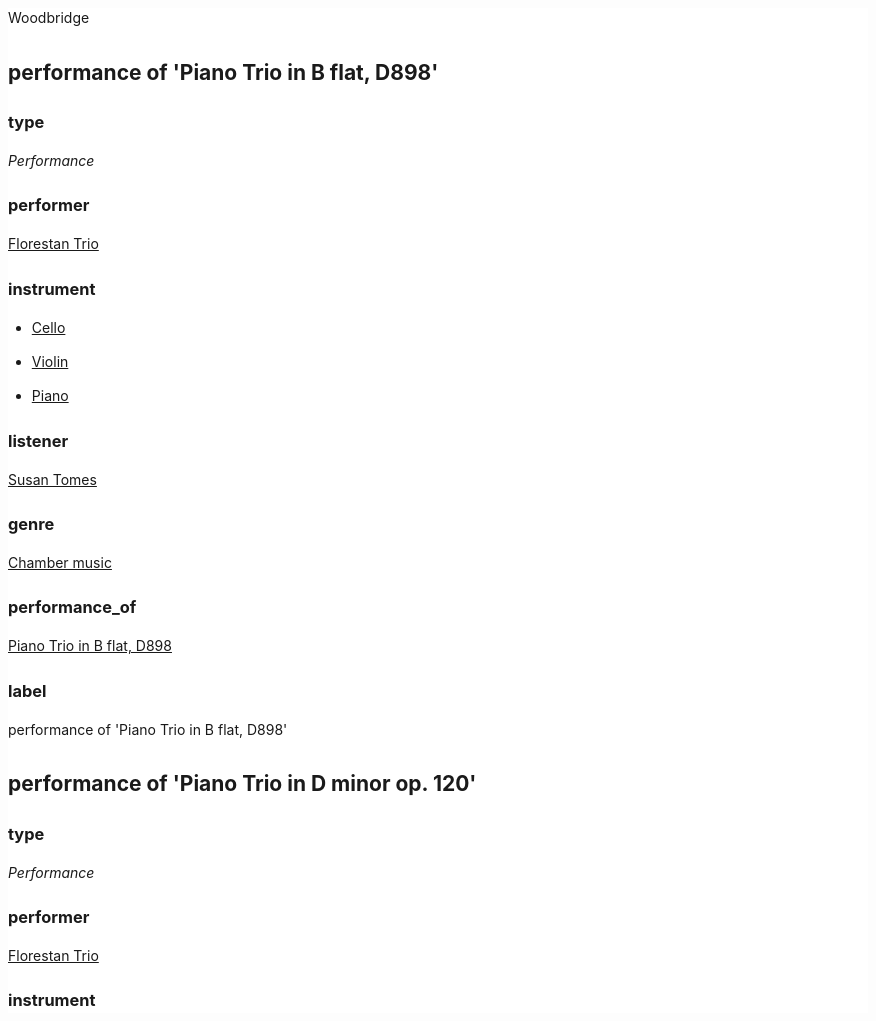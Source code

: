 Woodbridge

## performance of 'Piano Trio in B flat, D898'

### type


*Performance*

### performer


[Florestan Trio](#Florestan-Trio)

### instrument

 - [Cello](#Cello)

 - [Violin](#Violin)

 - [Piano](#Piano)

### listener


[Susan Tomes](#Susan-Tomes)

### genre


[Chamber music](#Chamber-music)

### performance_of


[Piano Trio in B flat, D898](#Piano-Trio-in-B-flat-D898)

### label


performance of 'Piano Trio in B flat, D898'

## performance of 'Piano Trio in D minor op. 120'

### type


*Performance*

### performer


[Florestan Trio](#Florestan-Trio)

### instrument
